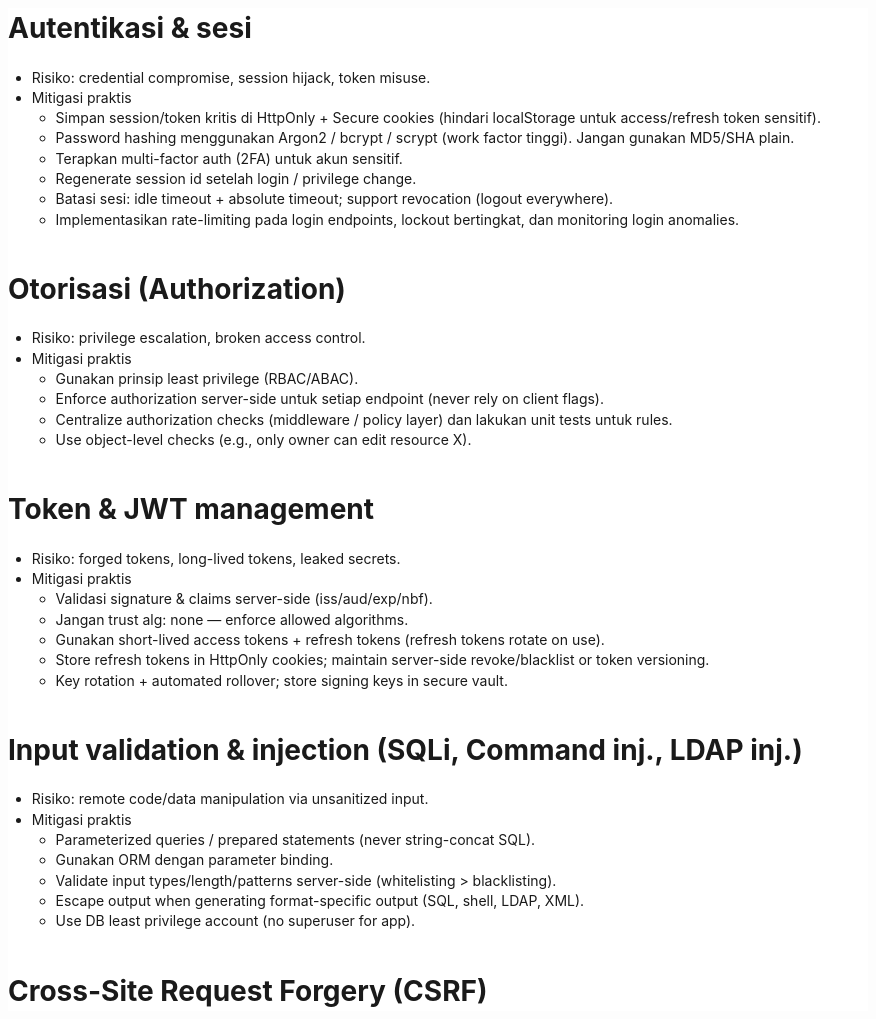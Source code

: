 # Autentikasi & sesi

* Risiko: credential compromise, session hijack, token misuse.
* Mitigasi praktis
    * Simpan session/token kritis di HttpOnly + Secure cookies (hindari localStorage untuk access/refresh token sensitif).
    * Password hashing menggunakan Argon2 / bcrypt / scrypt (work factor tinggi). Jangan gunakan MD5/SHA plain.
    * Terapkan multi-factor auth (2FA) untuk akun sensitif.
    * Regenerate session id setelah login / privilege change.
    * Batasi sesi: idle timeout + absolute timeout; support revocation (logout everywhere).
    * Implementasikan rate-limiting pada login endpoints, lockout bertingkat, dan monitoring login anomalies.

# Otorisasi (Authorization)

* Risiko: privilege escalation, broken access control.
* Mitigasi praktis
    * Gunakan prinsip least privilege (RBAC/ABAC).
    * Enforce authorization server-side untuk setiap endpoint (never rely on client flags).
    * Centralize authorization checks (middleware / policy layer) dan lakukan unit tests untuk rules.
    * Use object-level checks (e.g., only owner can edit resource X).

# Token & JWT management

* Risiko: forged tokens, long-lived tokens, leaked secrets.
* Mitigasi praktis
    * Validasi signature & claims server-side (iss/aud/exp/nbf).
    * Jangan trust alg: none — enforce allowed algorithms.
    * Gunakan short-lived access tokens + refresh tokens (refresh tokens rotate on use).
    * Store refresh tokens in HttpOnly cookies; maintain server-side revoke/blacklist or token versioning.
    * Key rotation + automated rollover; store signing keys in secure vault.

# Input validation & injection (SQLi, Command inj., LDAP inj.)

* Risiko: remote code/data manipulation via unsanitized input.
* Mitigasi praktis
    * Parameterized queries / prepared statements (never string-concat SQL).
    * Gunakan ORM dengan parameter binding.
    * Validate input types/length/patterns server-side (whitelisting > blacklisting).
    * Escape output when generating format-specific output (SQL, shell, LDAP, XML).
    * Use DB least privilege account (no superuser for app).

# Cross-Site Request Forgery (CSRF)
